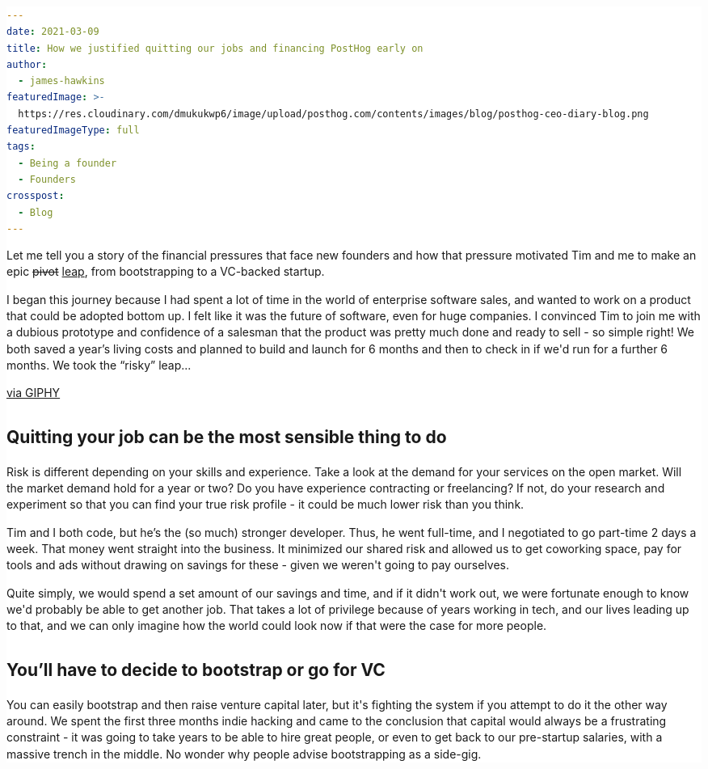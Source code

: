 ```yaml
---
date: 2021-03-09
title: How we justified quitting our jobs and financing PostHog early on
author:
  - james-hawkins
featuredImage: >-
  https://res.cloudinary.com/dmukukwp6/image/upload/posthog.com/contents/images/blog/posthog-ceo-diary-blog.png
featuredImageType: full
tags:
  - Being a founder
  - Founders
crosspost:
  - Blog
---
```


Let me tell you a story of the financial pressures that face new founders and how that pressure motivated Tim and me to make an epic ~~pivot~~ [leap](https://posthog.com/blog/story-about-pivots), from bootstrapping to a VC-backed startup.

I began this journey because I had spent a lot of time in the world of enterprise software sales, and wanted to work on a product that could be adopted bottom up. I felt like it was the future of software, even for huge companies. I convinced Tim to join me with a dubious prototype and confidence of a salesman that the product was pretty much done and ready to sell - so simple right! We both saved a year’s living costs and planned to build and launch for 6 months and then to check in if we'd run for a further 6 months. We took the “risky” leap...

<iframe src="https://giphy.com/embed/Ihs8jRSnrj5JeXOyNO" width="480" height="343" frameBorder="0" class="giphy-embed" allowFullScreen></iframe><p><a href="https://giphy.com/gifs/fallontonight-jimmy-fallon-tonight-show-starring-Ihs8jRSnrj5JeXOyNO">via GIPHY</a></p>

## Quitting your job can be the most sensible thing to do

Risk is different depending on your skills and experience. Take a look at the demand for your services on the open market. Will the market demand hold for a year or two? Do you have experience contracting or freelancing? If not, do your research and experiment so that you can find your true risk profile - it could be much lower risk than you think.

Tim and I both code, but he’s the (so much) stronger developer. Thus, he went full-time, and I negotiated to go part-time 2 days a week. That money went straight into the business. It minimized our shared risk and allowed us to get coworking space, pay for tools and ads without drawing on savings for these - given we weren't going to pay ourselves.

Quite simply, we would spend a set amount of our savings and time, and if it didn't work out, we were fortunate enough to know we'd probably be able to get another job. That takes a lot of privilege because of years working in tech, and our lives leading up to that, and we can only imagine how the world could look now if that were the case for more people.

## You’ll have to decide to bootstrap or go for VC

You can easily bootstrap and then raise venture capital later, but it's fighting the system if you attempt to do it the other way around. We spent the first three months indie hacking and came to the conclusion that capital would always be a frustrating constraint - it was going to take years to be able to hire great people, or even to get back to our pre-startup salaries, with a massive trench in the middle. No wonder why people advise bootstrapping as a side-gig.

